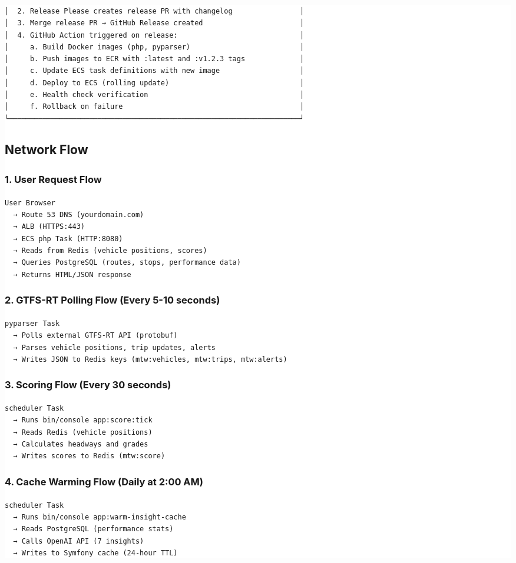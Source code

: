 ```
│  2. Release Please creates release PR with changelog                │
│  3. Merge release PR → GitHub Release created                       │
│  4. GitHub Action triggered on release:                             │
│     a. Build Docker images (php, pyparser)                          │
│     b. Push images to ECR with :latest and :v1.2.3 tags             │
│     c. Update ECS task definitions with new image                   │
│     d. Deploy to ECS (rolling update)                               │
│     e. Health check verification                                    │
│     f. Rollback on failure                                          │
└─────────────────────────────────────────────────────────────────────┘
```

## Network Flow

### 1. User Request Flow
```
User Browser
  → Route 53 DNS (yourdomain.com)
  → ALB (HTTPS:443)
  → ECS php Task (HTTP:8080)
  → Reads from Redis (vehicle positions, scores)
  → Queries PostgreSQL (routes, stops, performance data)
  → Returns HTML/JSON response
```

### 2. GTFS-RT Polling Flow (Every 5-10 seconds)
```
pyparser Task
  → Polls external GTFS-RT API (protobuf)
  → Parses vehicle positions, trip updates, alerts
  → Writes JSON to Redis keys (mtw:vehicles, mtw:trips, mtw:alerts)
```

### 3. Scoring Flow (Every 30 seconds)
```
scheduler Task
  → Runs bin/console app:score:tick
  → Reads Redis (vehicle positions)
  → Calculates headways and grades
  → Writes scores to Redis (mtw:score)
```

### 4. Cache Warming Flow (Daily at 2:00 AM)
```
scheduler Task
  → Runs bin/console app:warm-insight-cache
  → Reads PostgreSQL (performance stats)
  → Calls OpenAI API (7 insights)
  → Writes to Symfony cache (24-hour TTL)
```
